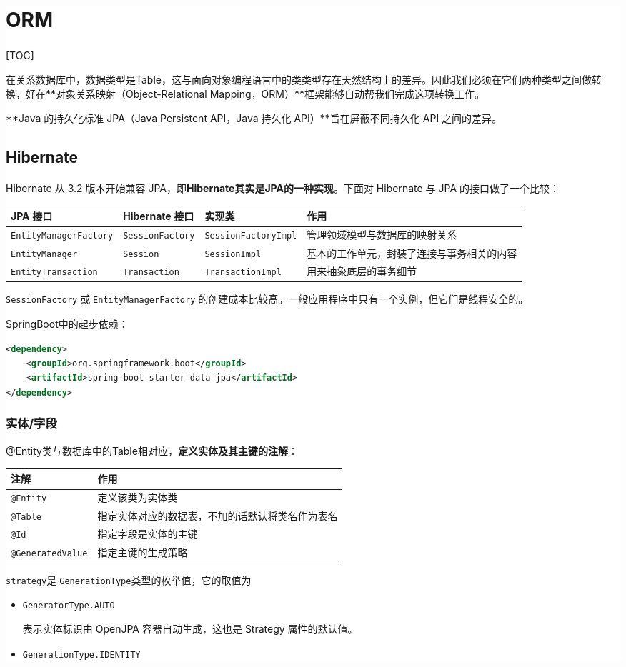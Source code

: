 # ORM

[TOC]



在关系数据库中，数据类型是Table，这与面向对象编程语言中的类类型存在天然结构上的差异。因此我们必须在它们两种类型之间做转换，好在**对象关系映射（Object-Relational Mapping，ORM）**框架能够自动帮我们完成这项转换工作。

**Java 的持久化标准 JPA（Java Persistent API，Java 持久化 API）**旨在屏蔽不同持久化 API 之间的差异。

## Hibernate

Hibernate 从 3.2 版本开始兼容 JPA，即**Hibernate其实是JPA的一种实现**。下面对 Hibernate 与 JPA 的接口做了一个比较：

| JPA 接口               | Hibernate 接口   | 实现类               | 作用                                       |
| :--------------------- | :--------------- | :------------------- | :----------------------------------------- |
| `EntityManagerFactory` | `SessionFactory` | `SessionFactoryImpl` | 管理领域模型与数据库的映射关系             |
| `EntityManager`        | `Session`        | `SessionImpl`        | 基本的工作单元，封装了连接与事务相关的内容 |
| `EntityTransaction`    | `Transaction`    | `TransactionImpl`    | 用来抽象底层的事务细节                     |

 `SessionFactory` 或 `EntityManagerFactory` 的创建成本比较高。一般应用程序中只有一个实例，但它们是线程安全的。

SpringBoot中的起步依赖：

~~~xml
<dependency>
    <groupId>org.springframework.boot</groupId>
    <artifactId>spring-boot-starter-data-jpa</artifactId>
</dependency>
~~~



### 实体/字段

@Entity类与数据库中的Table相对应，**定义实体及其主键的注解**：

| 注解              | 作用                                             |
| :---------------- | :----------------------------------------------- |
| `@Entity`         | 定义该类为实体类                                 |
| `@Table`          | 指定实体对应的数据表，不加的话默认将类名作为表名 |
| `@Id`             | 指定字段是实体的主键                             |
| `@GeneratedValue` | 指定主键的生成策略                               |

`strategy`是 `GenerationType`类型的枚举值，它的取值为

- `GeneratorType.AUTO`

  表示实体标识由 OpenJPA 容器自动生成，这也是 Strategy 属性的默认值。

- `GenerationType.IDENTITY`
